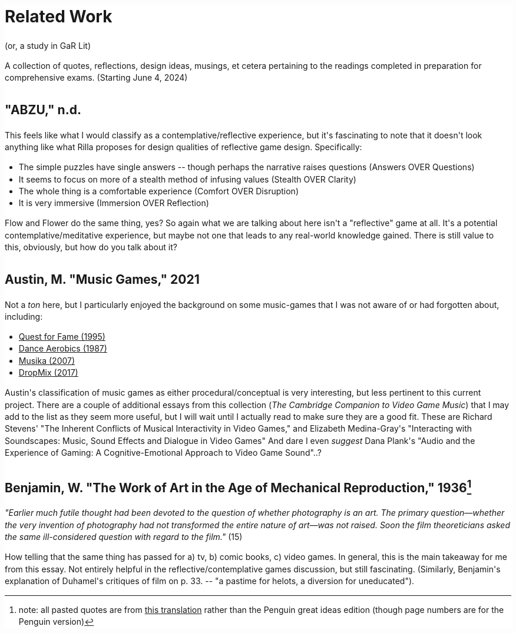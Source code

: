 # Related Work
(or, a study in GaR Lit)

A collection of quotes, reflections, design ideas, musings, et cetera pertaining to the readings completed in preparation for comprehensive exams. (Starting June 4, 2024)

## "ABZU," n.d.

This feels like what I would classify as a contemplative/reflective experience, but it's fascinating to note that it doesn't look anything like what Rilla proposes for design qualities of reflective game design. Specifically:

- The simple puzzles have single answers -- though perhaps the narrative raises questions (Answers OVER Questions)
- It seems to focus on more of a stealth method of infusing values (Stealth OVER Clarity)
- The whole thing is a comfortable experience (Comfort OVER Disruption)
- It is very immersive (Immersion OVER Reflection)

Flow and Flower do the same thing, yes? So again what we are talking about here isn't a "reflective" game at all. It's a potential contemplative/meditative experience, but maybe not one that leads to any real-world knowledge gained. There is still value to this, obviously, but how do you talk about it?

## Austin, M. "Music Games," 2021

Not a *ton* here, but I particularly enjoyed the background on some music-games that I was not aware of or had forgotten about, including:
- [Quest for Fame (1995)](https://www.youtube.com/watch?v=Uka9EQLqlDc)
- [Dance Aerobics (1987)](https://www.youtube.com/watch?v=pQ6V3D5kpsQ)
- [Musika (2007)](https://en.wikipedia.org/wiki/Musika)
- [DropMix (2017)](https://en.wikipedia.org/wiki/DropMix)

Austin's classification of music games as either procedural/conceptual is very interesting, but less pertinent to this current project. There are a couple of additional essays from this collection (*The Cambridge Companion to Video Game Music*) that I may add to the list as they seem more useful, but I will wait until I actually read to make sure they are a good fit. These are Richard Stevens' "The Inherent Conflicts of Musical Interactivity in Video Games," and Elizabeth Medina-Gray's "Interacting with Soundscapes: Music, Sound Effects and Dialogue in Video Games" And dare I even *suggest* Dana Plank's "Audio and the Experience of Gaming: A Cognitive-Emotional Approach to Video Game Sound"..?

## Benjamin, W. "The Work of Art in the Age of Mechanical Reproduction," 1936[^0]

_"Earlier much futile thought had been devoted to the question of whether photography is an art. The primary question—whether the very invention of photography had not transformed the entire nature of art—was not raised. Soon the film theoreticians asked the same ill-considered question with regard to the film."_ (15)

How telling that the same thing has passed for a) tv, b) comic books, c) video games. In general, this is the main takeaway for me from this essay. Not entirely helpful in the reflective/contemplative games discussion, but still fascinating. (Similarly, Benjamin's explanation of Duhamel's critiques of film on p. 33. -- "a pastime for helots, a diversion for uneducated").


[^0]: note: all pasted quotes are from [this translation](https://web.mit.edu/allanmc/www/benjamin.pdf) rather than the Penguin great ideas edition (though page numbers are for the Penguin version)
[^0]: how unfortunate is the use of 'artecidal' here? I feel like these statements would have more sway without it.
[^1]: Not something that I want to get in to here, but this also calls to mind Brendan Keough's use of Bourdieu's concept of "fields" and the conflict for autonomy.